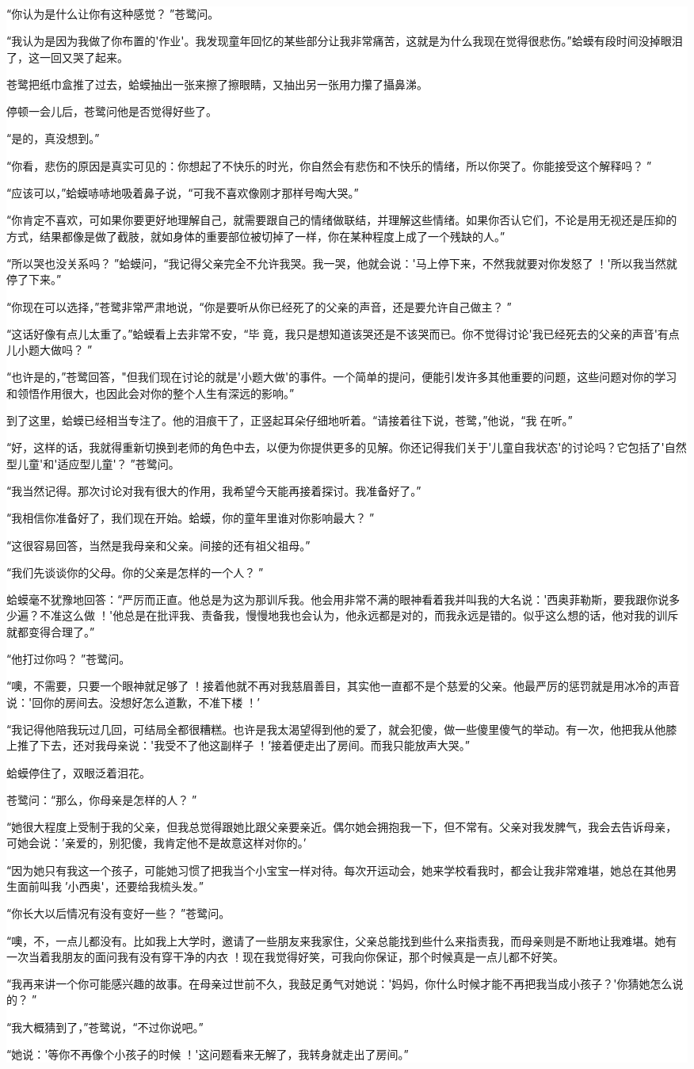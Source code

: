 “你认为是什么让你有这种感觉？ ”苍鹭问。

“我认为是因为我做了你布置的'作业'。我发现童年回忆的某些部分让我非常痛苦，这就是为什么我现在觉得很悲伤。”蛤蟆有段时间没掉眼泪了，这一回又哭了起来。

苍鹭把纸巾盒推了过去，蛤蟆抽出一张来擦了擦眼睛，又抽出另一张用力攥了攝鼻涕。

停顿一会儿后，苍鹭问他是否觉得好些了。

“是的，真没想到。”

“你看，悲伤的原因是真实可见的：你想起了不快乐的时光，你自然会有悲伤和不快乐的情绪，所以你哭了。你能接受这个解释吗？ ”

“应该可以，”蛤蟆哧哧地吸着鼻子说，“可我不喜欢像刚才那样号啕大哭。”

“你肯定不喜欢，可如果你要更好地理解自己，就需要跟自己的情绪做联结，并理解这些情绪。如果你否认它们，不论是用无视还是压抑的方式，结果都像是做了截肢，就如身体的重要部位被切掉了一样，你在某种程度上成了一个残缺的人。”

“所以哭也没关系吗？ ”蛤蟆问，“我记得父亲完全不允许我哭。我一哭，他就会说：'马上停下来，不然我就要对你发怒了 ！'所以我当然就停了下来。”

“你现在可以选择，”苍鹭非常严肃地说，“你是要听从你已经死了的父亲的声音，还是要允许自己做主？ ”

“这话好像有点儿太重了。”蛤蟆看上去非常不安，“毕 竟，我只是想知道该哭还是不该哭而已。你不觉得讨论'我已经死去的父亲的声音'有点儿小题大做吗？ ”

“也许是的，”苍鹭回答，"但我们现在讨论的就是'小题大做'的事件。一个简单的提问，便能引发许多其他重要的问题，这些问题对你的学习和领悟作用很大，也因此会对你的整个人生有深远的影响。”

到了这里，蛤蟆已经相当专注了。他的泪痕干了，正竖起耳朵仔细地听着。“请接着往下说，苍鹭，”他说，“我 在听。”

“好，这样的话，我就得重新切换到老师的角色中去，以便为你提供更多的见解。你还记得我们关于'儿童自我状态'的讨论吗？它包括了'自然型儿童'和'适应型儿童'？ ”苍鹭问。

“我当然记得。那次讨论对我有很大的作用，我希望今天能再接着探讨。我准备好了。”

“我相信你准备好了，我们现在开始。蛤蟆，你的童年里谁对你影响最大？ ”

“这很容易回答，当然是我母亲和父亲。间接的还有祖父祖母。”

“我们先谈谈你的父母。你的父亲是怎样的一个人？ ”

蛤蟆毫不犹豫地回答：“严厉而正直。他总是为这为那训斥我。他会用非常不满的眼神看着我并叫我的大名说：'西奥菲勒斯，要我跟你说多少遍？不准这么做 ！'他总是在批评我、责备我，慢慢地我也会认为，他永远都是对的，而我永远是错的。似乎这么想的话，他对我的训斥就都变得合理了。”

“他打过你吗？ ”苍鹭问。

“噢，不需要，只要一个眼神就足够了 ！接着他就不再对我慈眉善目，其实他一直都不是个慈爱的父亲。他最严厉的惩罚就是用冰冷的声音说：'回你的房间去。没想好怎么道歉，不准下楼 ！’

“我记得他陪我玩过几回，可结局全都很糟糕。也许是我太渴望得到他的爱了，就会犯傻，做一些傻里傻气的举动。有一次，他把我从他膝上推了下去，还对我母亲说：'我受不了他这副样子 ！’接着便走出了房间。而我只能放声大哭。”

蛤蟆停住了，双眼泛着泪花。

苍鹭问：“那么，你母亲是怎样的人？ ”

“她很大程度上受制于我的父亲，但我总觉得跟她比跟父亲要亲近。偶尔她会拥抱我一下，但不常有。父亲对我发脾气，我会去告诉母亲，可她会说：’亲爱的，别犯傻，我肯定他不是故意这样对你的。’

“因为她只有我这一个孩子，可能她习惯了把我当个小宝宝一样对待。每次开运动会，她来学校看我时，都会让我非常难堪，她总在其他男生面前叫我 ’小西奥'，还要给我梳头发。”

“你长大以后情况有没有变好一些？ ”苍鹭问。

“噢，不，一点儿都没有。比如我上大学时，邀请了一些朋友来我家住，父亲总能找到些什么来指责我，而母亲则是不断地让我难堪。她有一次当着我朋友的面问我有没有穿干净的内衣 ！现在我觉得好笑，可我向你保证，那个时候真是一点儿都不好笑。

“我再来讲一个你可能感兴趣的故事。在母亲过世前不久，我鼓足勇气对她说：'妈妈，你什么时候才能不再把我当成小孩子？'你猜她怎么说的？ ”

“我大概猜到了，”苍鹭说，“不过你说吧。”

“她说：'等你不再像个小孩子的时候 ！'这问题看来无解了，我转身就走出了房间。”
